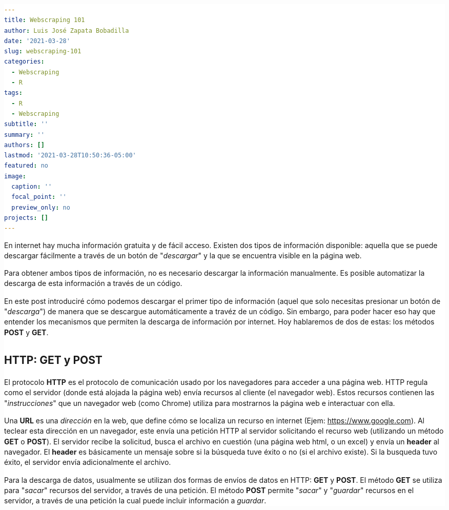 ```yaml
---
title: Webscraping 101
author: Luis José Zapata Bobadilla
date: '2021-03-28'
slug: webscraping-101
categories:
  - Webscraping
  - R
tags:
  - R
  - Webscraping
subtitle: ''
summary: ''
authors: []
lastmod: '2021-03-28T10:50:36-05:00'
featured: no
image:
  caption: ''
  focal_point: ''
  preview_only: no
projects: []
---
```


En internet hay mucha información gratuita y de fácil acceso. Existen dos tipos de información disponible: aquella que se puede descargar fácilmente a través de un botón de "*descargar*" y la que se encuentra visible en la página web.

Para obtener ambos tipos de información, no es necesario descargar la información manualmente. Es posible automatizar la descarga de esta información a través de un código.

En este post introduciré cómo podemos descargar el primer tipo de información (aquel que solo necesitas presionar un botón de "*descarga*") de manera que se descargue automáticamente a travéz de un código. Sin embargo, para poder hacer eso hay que entender los mecanismos que permiten la descarga de información por internet. Hoy hablaremos de dos de estas: los métodos **POST** y **GET**.

## HTTP: GET y POST

El protocolo **HTTP** es el protocolo de comunicación usado por los navegadores para acceder a una página web. HTTP regula como el servidor (donde está alojada la página web) envía recursos al cliente (el navegador web). Estos recursos contienen las "*instrucciones*" que un navegador web (como Chrome) utiliza para mostrarnos la página web e interactuar con ella.

Una **URL** es una *dirección* en la web, que define cómo se localiza un recurso en internet (Ejem: <https://www.google.com>). Al teclear esta dirección en un navegador, este envía una petición HTTP al servidor solicitando el recurso web (utilizando un método **GET** o **POST**). El servidor recibe la solicitud, busca el archivo en cuestión (una página web html, o un excel) y envía un **header** al navegador. El **header** es básicamente un mensaje sobre si la búsqueda tuve éxito o no (si el archivo existe). Si la busqueda tuvo éxito, el servidor envía adicionalmente el archivo.

Para la descarga de datos, usualmente se utilizan dos formas de envíos de datos en HTTP: **GET** y **POST**. El método **GET** se utiliza para "*sacar*" recursos del servidor, a través de una petición. El método **POST** permite "*sacar*" y "*guardar*" recursos en el servidor, a través de una petición la cual puede incluir información a *guardar*.
